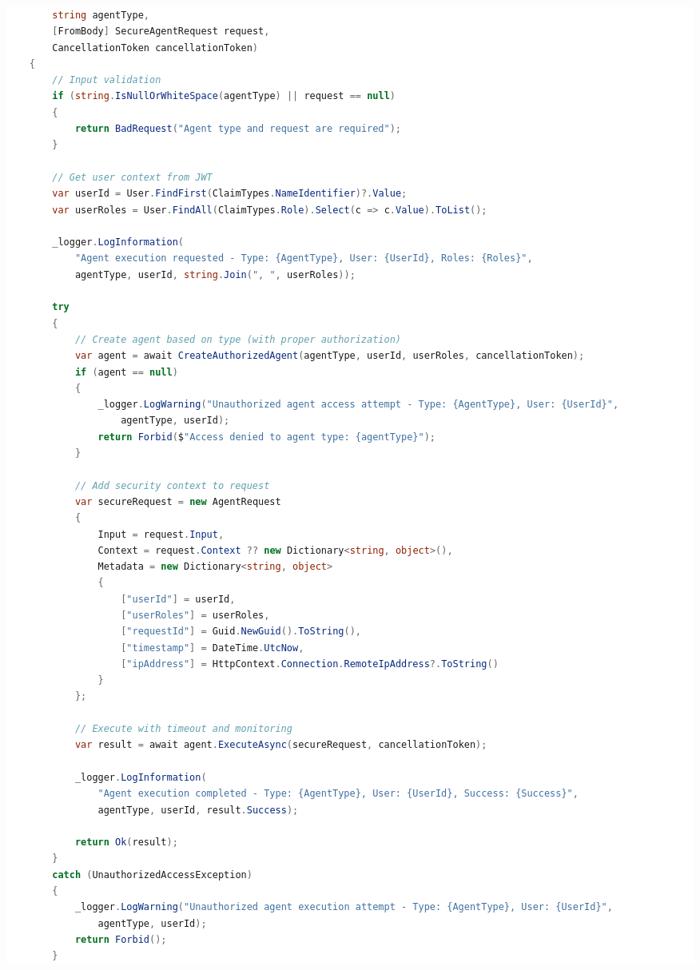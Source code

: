 ```csharp
        string agentType, 
        [FromBody] SecureAgentRequest request,
        CancellationToken cancellationToken)
    {
        // Input validation
        if (string.IsNullOrWhiteSpace(agentType) || request == null)
        {
            return BadRequest("Agent type and request are required");
        }

        // Get user context from JWT
        var userId = User.FindFirst(ClaimTypes.NameIdentifier)?.Value;
        var userRoles = User.FindAll(ClaimTypes.Role).Select(c => c.Value).ToList();

        _logger.LogInformation(
            "Agent execution requested - Type: {AgentType}, User: {UserId}, Roles: {Roles}",
            agentType, userId, string.Join(", ", userRoles));

        try
        {
            // Create agent based on type (with proper authorization)
            var agent = await CreateAuthorizedAgent(agentType, userId, userRoles, cancellationToken);
            if (agent == null)
            {
                _logger.LogWarning("Unauthorized agent access attempt - Type: {AgentType}, User: {UserId}", 
                    agentType, userId);
                return Forbid($"Access denied to agent type: {agentType}");
            }

            // Add security context to request
            var secureRequest = new AgentRequest
            {
                Input = request.Input,
                Context = request.Context ?? new Dictionary<string, object>(),
                Metadata = new Dictionary<string, object>
                {
                    ["userId"] = userId,
                    ["userRoles"] = userRoles,
                    ["requestId"] = Guid.NewGuid().ToString(),
                    ["timestamp"] = DateTime.UtcNow,
                    ["ipAddress"] = HttpContext.Connection.RemoteIpAddress?.ToString()
                }
            };

            // Execute with timeout and monitoring
            var result = await agent.ExecuteAsync(secureRequest, cancellationToken);

            _logger.LogInformation(
                "Agent execution completed - Type: {AgentType}, User: {UserId}, Success: {Success}",
                agentType, userId, result.Success);

            return Ok(result);
        }
        catch (UnauthorizedAccessException)
        {
            _logger.LogWarning("Unauthorized agent execution attempt - Type: {AgentType}, User: {UserId}", 
                agentType, userId);
            return Forbid();
        }
```